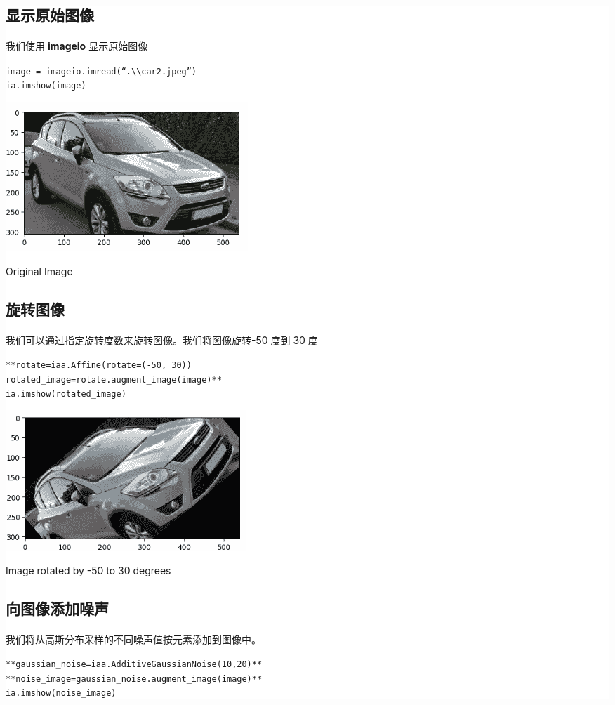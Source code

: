 ## 显示原始图像

我们使用 **imageio** 显示原始图像

```
image = imageio.imread(“.\\car2.jpeg”)
ia.imshow(image)
```

![](img/7beff6527d27389dde82f3fcb94e98e1.png)

Original Image

## 旋转图像

我们可以通过指定旋转度数来旋转图像。我们将图像旋转-50 度到 30 度

```
**rotate=iaa.Affine(rotate=(-50, 30))
rotated_image=rotate.augment_image(image)**
ia.imshow(rotated_image)
```

![](img/d7f2d4f469b96e45c3735d319239895b.png)

Image rotated by -50 to 30 degrees

## 向图像添加噪声

我们将从高斯分布采样的不同噪声值按元素添加到图像中。

```
**gaussian_noise=iaa.AdditiveGaussianNoise(10,20)**
**noise_image=gaussian_noise.augment_image(image)**
ia.imshow(noise_image)
```
